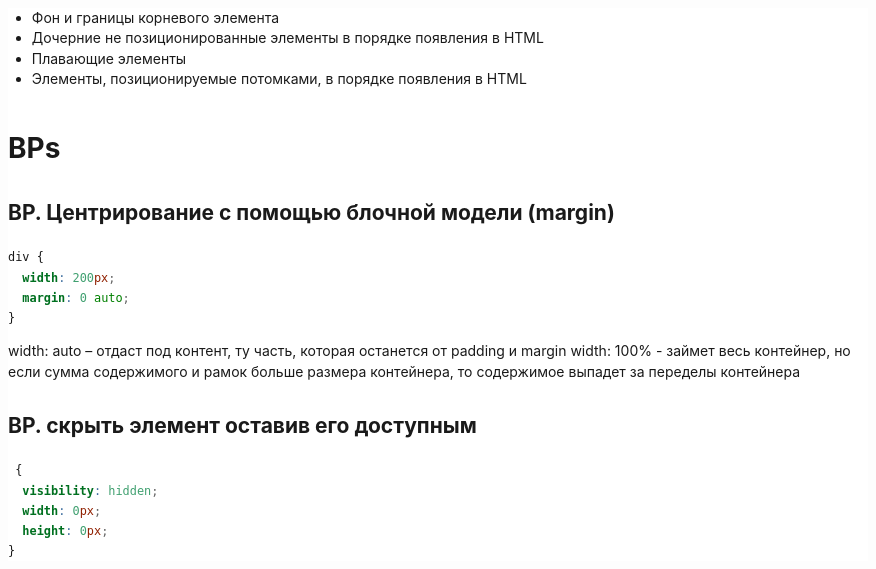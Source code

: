 - Фон и границы корневого элемента
- Дочерние не позиционированные элементы в порядке появления в HTML
- Плавающие элементы
- Элементы, позиционируемые потомками, в порядке появления в HTML



# BPs

## BP. Центрирование с помощью блочной модели (margin)

```css
div {
  width: 200px;
  margin: 0 auto;
}
```

width: auto – отдаст под контент, ту часть, которая останется от padding и margin
width: 100% - займет весь контейнер, но если сумма содержимого и рамок больше размера контейнера, то содержимое выпадет за переделы контейнера

## BP. скрыть элемент оставив его доступным

```scss
 {
  visibility: hidden;
  width: 0px;
  height: 0px;
}
```
